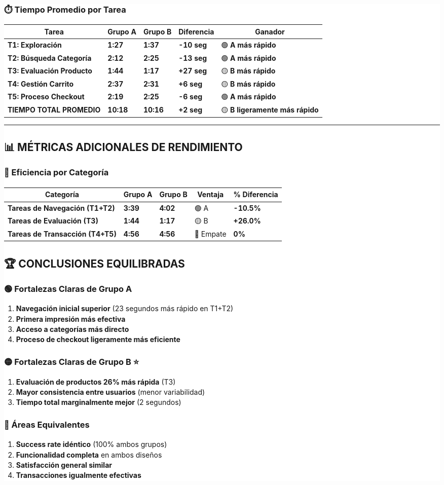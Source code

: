 ### **⏱️ Tiempo Promedio por Tarea**

| **Tarea** | **Grupo A** | **Grupo B** | **Diferencia** | **Ganador** |
|-----------|-------------|-------------|----------------|-------------|
| **T1: Exploración** | **1:27** | **1:37** | **-10 seg** | 🟢 **A más rápido** |
| **T2: Búsqueda Categoría** | **2:12** | **2:25** | **-13 seg** | 🟢 **A más rápido** |
| **T3: Evaluación Producto** | **1:44** | **1:17** | **+27 seg** | 🟡 **B más rápido** |
| **T4: Gestión Carrito** | **2:37** | **2:31** | **+6 seg** | 🟡 **B más rápido** |
| **T5: Proceso Checkout** | **2:19** | **2:25** | **-6 seg** | 🟢 **A más rápido** |
| **TIEMPO TOTAL PROMEDIO** | **10:18** | **10:16** | **+2 seg** | 🟡 **B ligeramente más rápido** |

---


## 📊 **MÉTRICAS ADICIONALES DE RENDIMIENTO**

### **🎯 Eficiencia por Categoría**

| **Categoría** | **Grupo A** | **Grupo B** | **Ventaja** | **% Diferencia** |
|---------------|-------------|-------------|-------------|------------------|
| **Tareas de Navegación (T1+T2)** | **3:39** | **4:02** | 🟢 A | **-10.5%** |
| **Tareas de Evaluación (T3)** | **1:44** | **1:17** | 🟡 B | **+26.0%** |
| **Tareas de Transacción (T4+T5)** | **4:56** | **4:56** | 🤝 Empate | **0%** |


## 🏆 **CONCLUSIONES EQUILIBRADAS**

### **🟢 Fortalezas Claras de Grupo A**
1. **Navegación inicial superior** (23 segundos más rápido en T1+T2)
2. **Primera impresión más efectiva**
3. **Acceso a categorías más directo**
4. **Proceso de checkout ligeramente más eficiente**

### **🟡 Fortalezas Claras de Grupo B** ⭐
1. **Evaluación de productos 26% más rápida** (T3)
3. **Mayor consistencia entre usuarios** (menor variabilidad)
4. **Tiempo total marginalmente mejor** (2 segundos)

### **🤝 Áreas Equivalentes**
1. **Success rate idéntico** (100% ambos grupos)
2. **Funcionalidad completa** en ambos diseños
3. **Satisfacción general similar**
4. **Transacciones igualmente efectivas**
